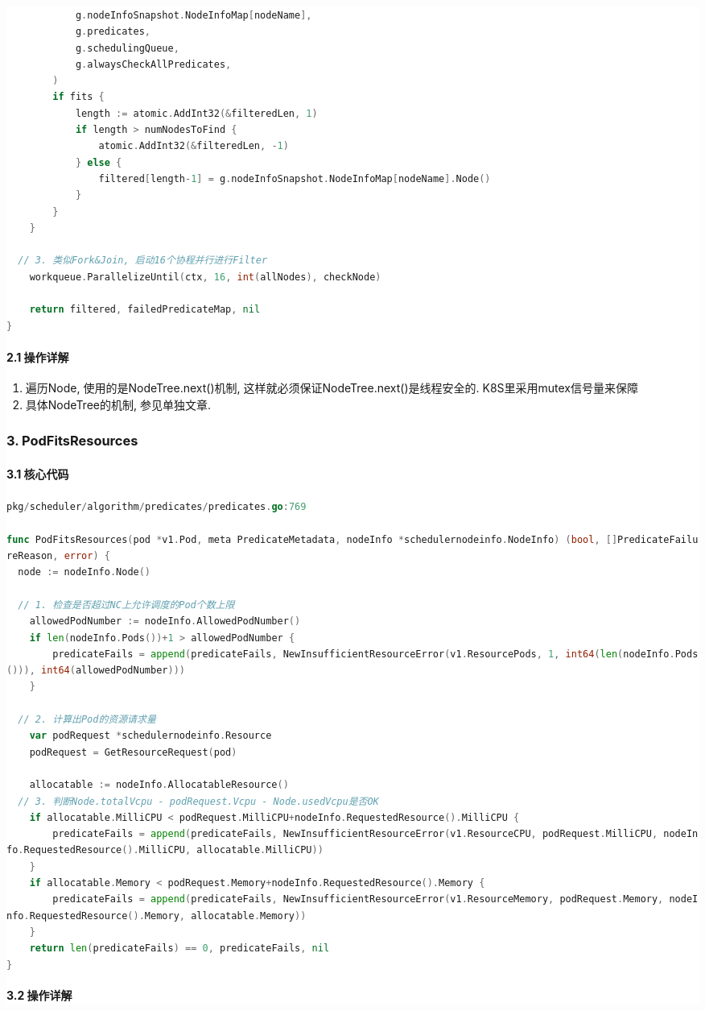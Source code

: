 ```go
			g.nodeInfoSnapshot.NodeInfoMap[nodeName],
			g.predicates,
			g.schedulingQueue,
			g.alwaysCheckAllPredicates,
		)
		if fits {
			length := atomic.AddInt32(&filteredLen, 1)
			if length > numNodesToFind {
				atomic.AddInt32(&filteredLen, -1)
			} else {
				filtered[length-1] = g.nodeInfoSnapshot.NodeInfoMap[nodeName].Node()
			}
		}
	}

  // 3. 类似Fork&Join, 启动16个协程并行进行Filter
	workqueue.ParallelizeUntil(ctx, 16, int(allNodes), checkNode)

	return filtered, failedPredicateMap, nil
}
```

#### 2.1 操作详解

1. 遍历Node, 使用的是NodeTree.next()机制, 这样就必须保证NodeTree.next()是线程安全的. K8S里采用mutex信号量来保障
2. 具体NodeTree的机制, 参见单独文章.

### 3. PodFitsResources

#### 3.1 核心代码

```go
pkg/scheduler/algorithm/predicates/predicates.go:769

func PodFitsResources(pod *v1.Pod, meta PredicateMetadata, nodeInfo *schedulernodeinfo.NodeInfo) (bool, []PredicateFailureReason, error) {
  node := nodeInfo.Node()

  // 1. 检查是否超过NC上允许调度的Pod个数上限
	allowedPodNumber := nodeInfo.AllowedPodNumber()
	if len(nodeInfo.Pods())+1 > allowedPodNumber {
		predicateFails = append(predicateFails, NewInsufficientResourceError(v1.ResourcePods, 1, int64(len(nodeInfo.Pods())), int64(allowedPodNumber)))
	}

  // 2. 计算出Pod的资源请求量
	var podRequest *schedulernodeinfo.Resource
	podRequest = GetResourceRequest(pod)

	allocatable := nodeInfo.AllocatableResource()
  // 3. 判断Node.totalVcpu - podRequest.Vcpu - Node.usedVcpu是否OK
	if allocatable.MilliCPU < podRequest.MilliCPU+nodeInfo.RequestedResource().MilliCPU {
		predicateFails = append(predicateFails, NewInsufficientResourceError(v1.ResourceCPU, podRequest.MilliCPU, nodeInfo.RequestedResource().MilliCPU, allocatable.MilliCPU))
	}
	if allocatable.Memory < podRequest.Memory+nodeInfo.RequestedResource().Memory {
		predicateFails = append(predicateFails, NewInsufficientResourceError(v1.ResourceMemory, podRequest.Memory, nodeInfo.RequestedResource().Memory, allocatable.Memory))
	}
	return len(predicateFails) == 0, predicateFails, nil
}
```
#### 3.2 操作详解
